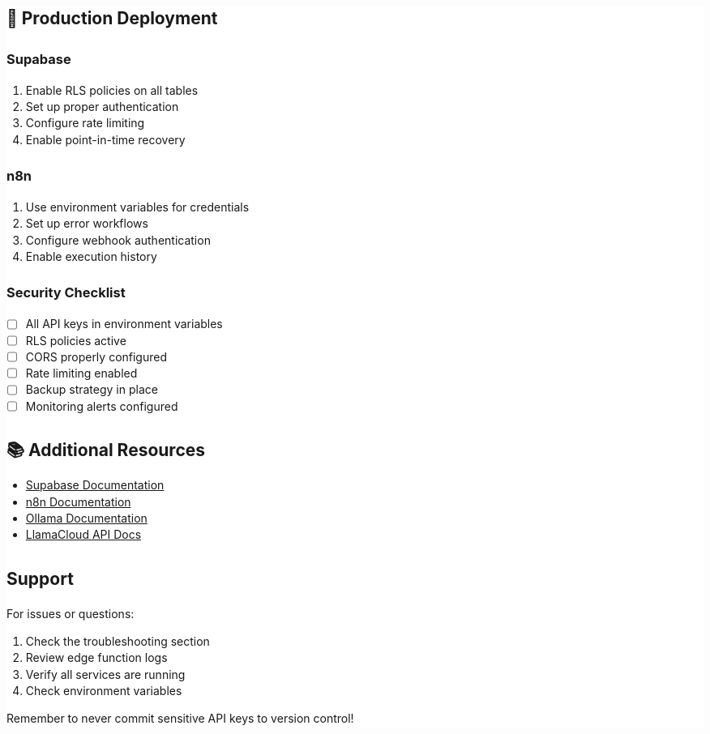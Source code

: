 ## 🚢 Production Deployment

### Supabase

1. Enable RLS policies on all tables
2. Set up proper authentication
3. Configure rate limiting
4. Enable point-in-time recovery

### n8n

1. Use environment variables for credentials
2. Set up error workflows
3. Configure webhook authentication
4. Enable execution history

### Security Checklist

- [ ] All API keys in environment variables
- [ ] RLS policies active
- [ ] CORS properly configured
- [ ] Rate limiting enabled
- [ ] Backup strategy in place
- [ ] Monitoring alerts configured

## 📚 Additional Resources

- [Supabase Documentation](https://supabase.com/docs)
- [n8n Documentation](https://docs.n8n.io)
- [Ollama Documentation](https://github.com/ollama/ollama)
- [LlamaCloud API Docs](https://docs.llamaindex.ai/en/stable/api_reference/llama_cloud/)

## Support

For issues or questions:
1. Check the troubleshooting section
2. Review edge function logs
3. Verify all services are running
4. Check environment variables

Remember to never commit sensitive API keys to version control!